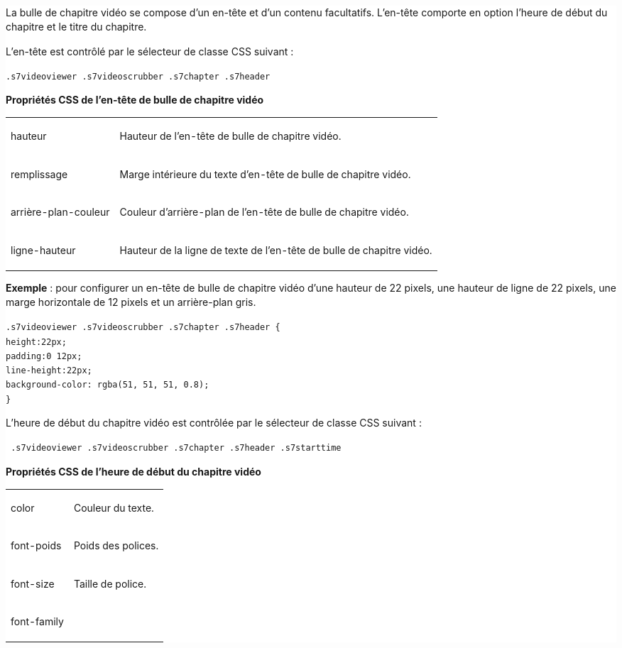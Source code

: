 La bulle de chapitre vidéo se compose d’un en-tête et d’un contenu facultatifs. L’en-tête comporte en option l’heure de début du chapitre et le titre du chapitre.

L’en-tête est contrôlé par le sélecteur de classe CSS suivant :

```
.s7videoviewer .s7videoscrubber .s7chapter .s7header
```

**Propriétés CSS de l’en-tête de bulle de chapitre vidéo**

<table id="table_56FBC3BADDEA4E15924DD750CADC474F"> 
 <tbody> 
  <tr> 
   <td colname="col1"> <p> <span class="codeph"> hauteur  </span> </p> </td> 
   <td colname="col2"> <p>Hauteur de l’en-tête de bulle de chapitre vidéo. </p> </td> 
  </tr> 
  <tr> 
   <td colname="col1"> <p> <span class="codeph"> remplissage </span> </p> </td> 
   <td colname="col2"> <p>Marge intérieure du texte d’en-tête de bulle de chapitre vidéo. </p> </td> 
  </tr> 
  <tr> 
   <td colname="col1"> <p> <span class="codeph"> arrière-plan-couleur  </span> </p> </td> 
   <td colname="col2"> <p>Couleur d’arrière-plan de l’en-tête de bulle de chapitre vidéo. </p> </td> 
  </tr> 
  <tr> 
   <td colname="col1"> <p> <span class="codeph"> ligne-hauteur  </span> </p> </td> 
   <td colname="col2"> <p>Hauteur de la ligne de texte de l’en-tête de bulle de chapitre vidéo. </p> </td> 
  </tr> 
 </tbody> 
</table>

**Exemple**  : pour configurer un en-tête de bulle de chapitre vidéo d’une hauteur de 22 pixels, une hauteur de ligne de 22 pixels, une marge horizontale de 12 pixels et un arrière-plan gris.

```
.s7videoviewer .s7videoscrubber .s7chapter .s7header { 
height:22px; 
padding:0 12px; 
line-height:22px; 
background-color: rgba(51, 51, 51, 0.8); 
}
```

L’heure de début du chapitre vidéo est contrôlée par le sélecteur de classe CSS suivant :

```
 .s7videoviewer .s7videoscrubber .s7chapter .s7header .s7starttime
```

**Propriétés CSS de l’heure de début du chapitre vidéo**

<table id="table_D58D6B22BAEE4E26BAAB34783AE5A044"> 
 <tbody> 
  <tr> 
   <td colname="col1"> <p> <span class="codeph"> color  </span> </p> </td> 
   <td colname="col2"> <p>Couleur du texte. </p> </td> 
  </tr> 
  <tr> 
   <td colname="col1"> <p> <span class="codeph"> font-poids  </span> </p> </td> 
   <td colname="col2"> <p>Poids des polices. </p> </td> 
  </tr> 
  <tr> 
   <td colname="col1"> <p> <span class="codeph"> font-size  </span> </p> </td> 
   <td colname="col2"> <p>Taille de police. </p> </td> 
  </tr> 
  <tr> 
   <td colname="col1"> <p> <span class="codeph"> font-family  </span> </p> </td> 